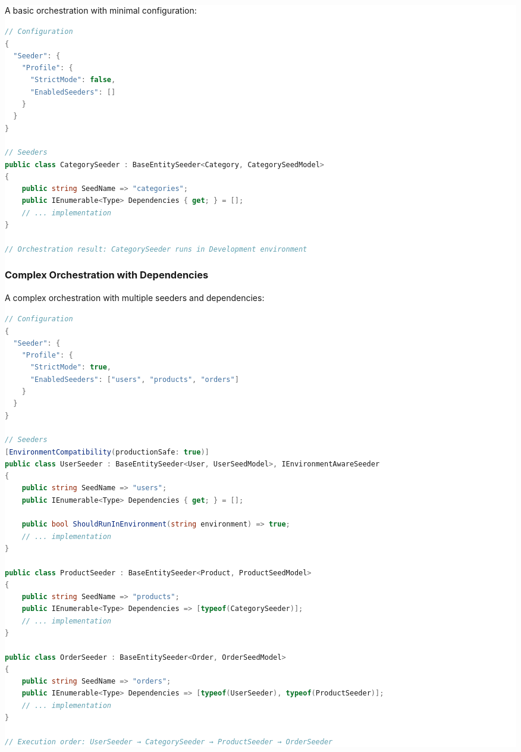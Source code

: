 A basic orchestration with minimal configuration:

```csharp
// Configuration
{
  "Seeder": {
    "Profile": {
      "StrictMode": false,
      "EnabledSeeders": []
    }
  }
}

// Seeders
public class CategorySeeder : BaseEntitySeeder<Category, CategorySeedModel>
{
    public string SeedName => "categories";
    public IEnumerable<Type> Dependencies { get; } = [];
    // ... implementation
}

// Orchestration result: CategorySeeder runs in Development environment
```

### Complex Orchestration with Dependencies

A complex orchestration with multiple seeders and dependencies:

```csharp
// Configuration
{
  "Seeder": {
    "Profile": {
      "StrictMode": true,
      "EnabledSeeders": ["users", "products", "orders"]
    }
  }
}

// Seeders
[EnvironmentCompatibility(productionSafe: true)]
public class UserSeeder : BaseEntitySeeder<User, UserSeedModel>, IEnvironmentAwareSeeder
{
    public string SeedName => "users";
    public IEnumerable<Type> Dependencies { get; } = [];
    
    public bool ShouldRunInEnvironment(string environment) => true;
    // ... implementation
}

public class ProductSeeder : BaseEntitySeeder<Product, ProductSeedModel>
{
    public string SeedName => "products";
    public IEnumerable<Type> Dependencies => [typeof(CategorySeeder)];
    // ... implementation
}

public class OrderSeeder : BaseEntitySeeder<Order, OrderSeedModel>
{
    public string SeedName => "orders";
    public IEnumerable<Type> Dependencies => [typeof(UserSeeder), typeof(ProductSeeder)];
    // ... implementation
}

// Execution order: UserSeeder → CategorySeeder → ProductSeeder → OrderSeeder
```